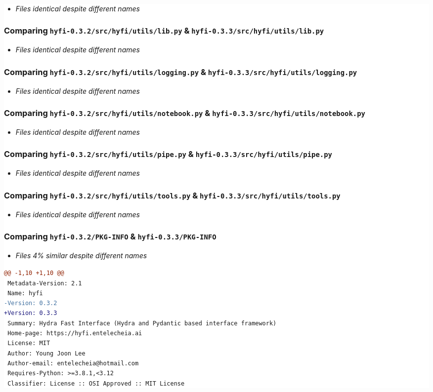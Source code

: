  * *Files identical despite different names*

### Comparing `hyfi-0.3.2/src/hyfi/utils/lib.py` & `hyfi-0.3.3/src/hyfi/utils/lib.py`

 * *Files identical despite different names*

### Comparing `hyfi-0.3.2/src/hyfi/utils/logging.py` & `hyfi-0.3.3/src/hyfi/utils/logging.py`

 * *Files identical despite different names*

### Comparing `hyfi-0.3.2/src/hyfi/utils/notebook.py` & `hyfi-0.3.3/src/hyfi/utils/notebook.py`

 * *Files identical despite different names*

### Comparing `hyfi-0.3.2/src/hyfi/utils/pipe.py` & `hyfi-0.3.3/src/hyfi/utils/pipe.py`

 * *Files identical despite different names*

### Comparing `hyfi-0.3.2/src/hyfi/utils/tools.py` & `hyfi-0.3.3/src/hyfi/utils/tools.py`

 * *Files identical despite different names*

### Comparing `hyfi-0.3.2/PKG-INFO` & `hyfi-0.3.3/PKG-INFO`

 * *Files 4% similar despite different names*

```diff
@@ -1,10 +1,10 @@
 Metadata-Version: 2.1
 Name: hyfi
-Version: 0.3.2
+Version: 0.3.3
 Summary: Hydra Fast Interface (Hydra and Pydantic based interface framework)
 Home-page: https://hyfi.entelecheia.ai
 License: MIT
 Author: Young Joon Lee
 Author-email: entelecheia@hotmail.com
 Requires-Python: >=3.8.1,<3.12
 Classifier: License :: OSI Approved :: MIT License
```

